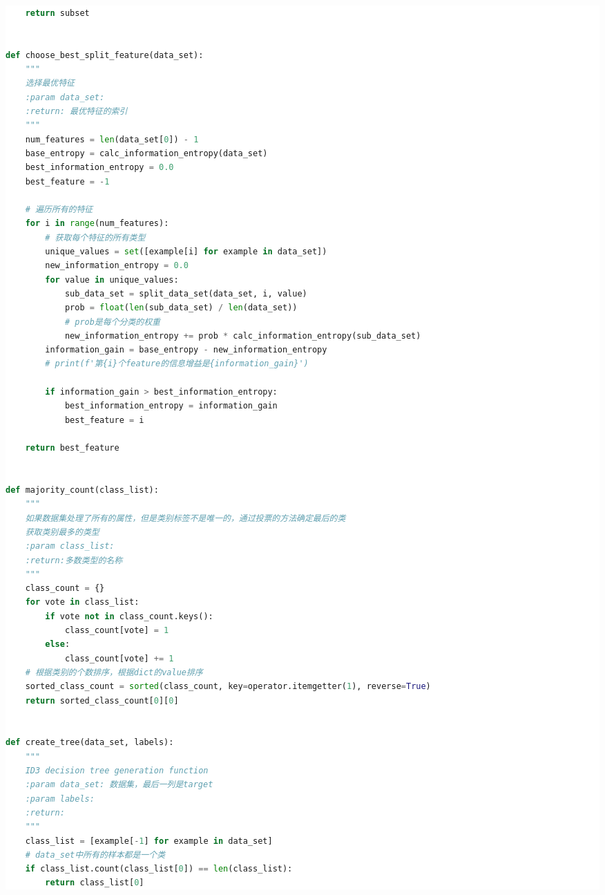 ```python
    return subset


def choose_best_split_feature(data_set):
    """
    选择最优特征
    :param data_set:
    :return: 最优特征的索引
    """
    num_features = len(data_set[0]) - 1
    base_entropy = calc_information_entropy(data_set)
    best_information_entropy = 0.0
    best_feature = -1

    # 遍历所有的特征
    for i in range(num_features):
        # 获取每个特征的所有类型
        unique_values = set([example[i] for example in data_set])
        new_information_entropy = 0.0
        for value in unique_values:
            sub_data_set = split_data_set(data_set, i, value)
            prob = float(len(sub_data_set) / len(data_set))
            # prob是每个分类的权重
            new_information_entropy += prob * calc_information_entropy(sub_data_set)
        information_gain = base_entropy - new_information_entropy
        # print(f'第{i}个feature的信息增益是{information_gain}')

        if information_gain > best_information_entropy:
            best_information_entropy = information_gain
            best_feature = i

    return best_feature


def majority_count(class_list):
    """
    如果数据集处理了所有的属性，但是类别标签不是唯一的，通过投票的方法确定最后的类
    获取类别最多的类型
    :param class_list:
    :return:多数类型的名称
    """
    class_count = {}
    for vote in class_list:
        if vote not in class_count.keys():
            class_count[vote] = 1
        else:
            class_count[vote] += 1
    # 根据类别的个数排序，根据dict的value排序
    sorted_class_count = sorted(class_count, key=operator.itemgetter(1), reverse=True)
    return sorted_class_count[0][0]


def create_tree(data_set, labels):
    """
    ID3 decision tree generation function
    :param data_set: 数据集，最后一列是target
    :param labels:
    :return:
    """
    class_list = [example[-1] for example in data_set]
    # data_set中所有的样本都是一个类
    if class_list.count(class_list[0]) == len(class_list):
        return class_list[0]
```